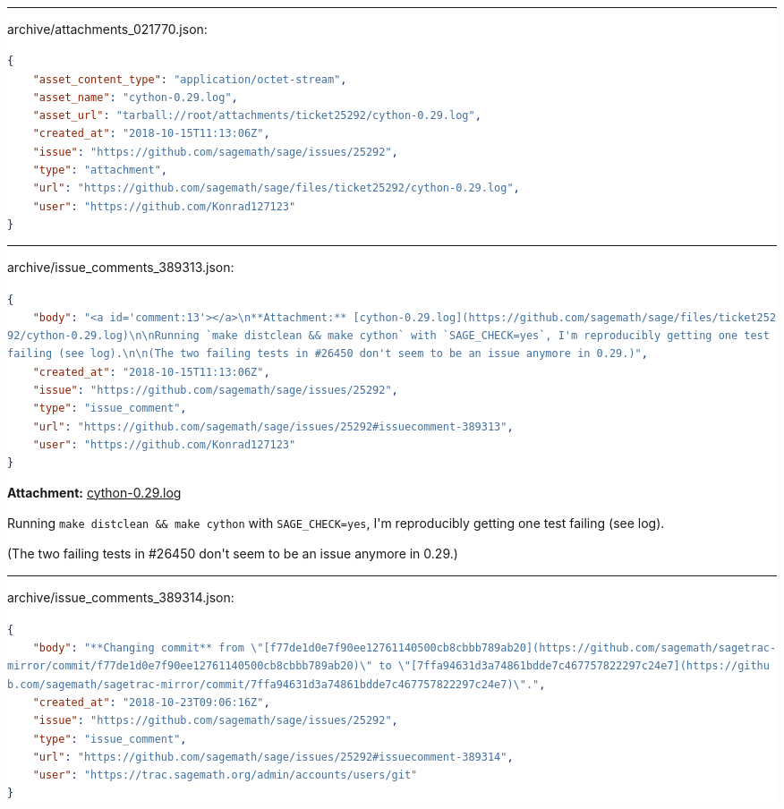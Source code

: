 

---

archive/attachments_021770.json:
```json
{
    "asset_content_type": "application/octet-stream",
    "asset_name": "cython-0.29.log",
    "asset_url": "tarball://root/attachments/ticket25292/cython-0.29.log",
    "created_at": "2018-10-15T11:13:06Z",
    "issue": "https://github.com/sagemath/sage/issues/25292",
    "type": "attachment",
    "url": "https://github.com/sagemath/sage/files/ticket25292/cython-0.29.log",
    "user": "https://github.com/Konrad127123"
}
```



---

archive/issue_comments_389313.json:
```json
{
    "body": "<a id='comment:13'></a>\n**Attachment:** [cython-0.29.log](https://github.com/sagemath/sage/files/ticket25292/cython-0.29.log)\n\nRunning `make distclean && make cython` with `SAGE_CHECK=yes`, I'm reproducibly getting one test failing (see log).\n\n(The two failing tests in #26450 don't seem to be an issue anymore in 0.29.)",
    "created_at": "2018-10-15T11:13:06Z",
    "issue": "https://github.com/sagemath/sage/issues/25292",
    "type": "issue_comment",
    "url": "https://github.com/sagemath/sage/issues/25292#issuecomment-389313",
    "user": "https://github.com/Konrad127123"
}
```

<a id='comment:13'></a>
**Attachment:** [cython-0.29.log](https://github.com/sagemath/sage/files/ticket25292/cython-0.29.log)

Running `make distclean && make cython` with `SAGE_CHECK=yes`, I'm reproducibly getting one test failing (see log).

(The two failing tests in #26450 don't seem to be an issue anymore in 0.29.)



---

archive/issue_comments_389314.json:
```json
{
    "body": "**Changing commit** from \"[f77de1d0e7f90ee12761140500cb8cbbb789ab20](https://github.com/sagemath/sagetrac-mirror/commit/f77de1d0e7f90ee12761140500cb8cbbb789ab20)\" to \"[7ffa94631d3a74861bdde7c467757822297c24e7](https://github.com/sagemath/sagetrac-mirror/commit/7ffa94631d3a74861bdde7c467757822297c24e7)\".",
    "created_at": "2018-10-23T09:06:16Z",
    "issue": "https://github.com/sagemath/sage/issues/25292",
    "type": "issue_comment",
    "url": "https://github.com/sagemath/sage/issues/25292#issuecomment-389314",
    "user": "https://trac.sagemath.org/admin/accounts/users/git"
}
```
